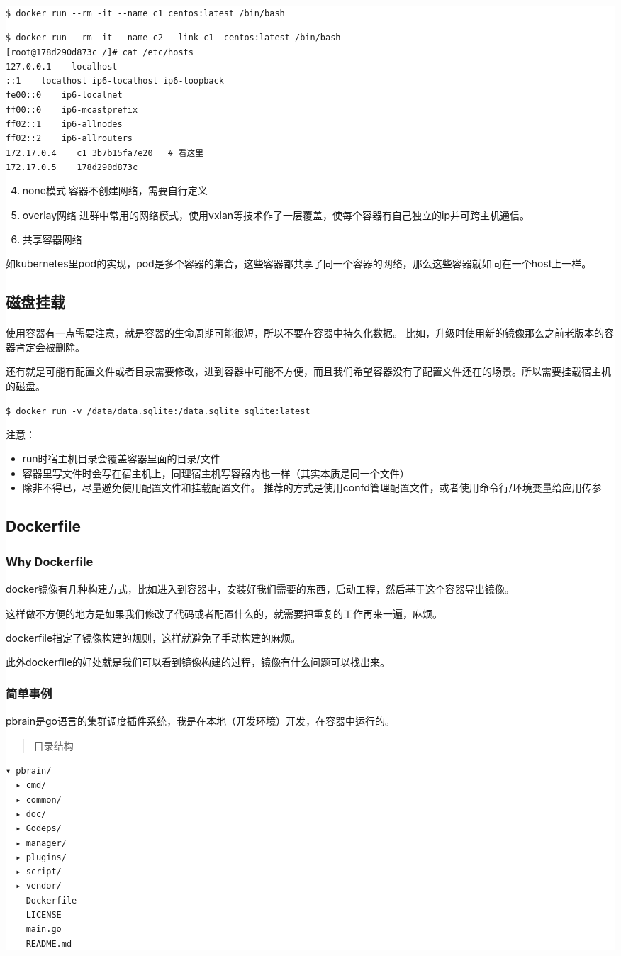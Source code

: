 ```
$ docker run --rm -it --name c1 centos:latest /bin/bash
```
```
$ docker run --rm -it --name c2 --link c1  centos:latest /bin/bash
[root@178d290d873c /]# cat /etc/hosts
127.0.0.1    localhost
::1    localhost ip6-localhost ip6-loopback
fe00::0    ip6-localnet
ff00::0    ip6-mcastprefix
ff02::1    ip6-allnodes
ff02::2    ip6-allrouters
172.17.0.4    c1 3b7b15fa7e20   # 看这里
172.17.0.5    178d290d873c
```

4. none模式
容器不创建网络，需要自行定义

5. overlay网络
进群中常用的网络模式，使用vxlan等技术作了一层覆盖，使每个容器有自己独立的ip并可跨主机通信。

6. 共享容器网络

如kubernetes里pod的实现，pod是多个容器的集合，这些容器都共享了同一个容器的网络，那么这些容器就如同在一个host上一样。

## 磁盘挂载
使用容器有一点需要注意，就是容器的生命周期可能很短，所以不要在容器中持久化数据。  比如，升级时使用新的镜像那么之前老版本的容器肯定会被删除。

还有就是可能有配置文件或者目录需要修改，进到容器中可能不方便，而且我们希望容器没有了配置文件还在的场景。所以需要挂载宿主机的磁盘。

```
$ docker run -v /data/data.sqlite:/data.sqlite sqlite:latest
```
注意：
* run时宿主机目录会覆盖容器里面的目录/文件
* 容器里写文件时会写在宿主机上，同理宿主机写容器内也一样（其实本质是同一个文件）
* 除非不得已，尽量避免使用配置文件和挂载配置文件。  推荐的方式是使用confd管理配置文件，或者使用命令行/环境变量给应用传参

## Dockerfile
### Why Dockerfile
docker镜像有几种构建方式，比如进入到容器中，安装好我们需要的东西，启动工程，然后基于这个容器导出镜像。

这样做不方便的地方是如果我们修改了代码或者配置什么的，就需要把重复的工作再来一遍，麻烦。

dockerfile指定了镜像构建的规则，这样就避免了手动构建的麻烦。

此外dockerfile的好处就是我们可以看到镜像构建的过程，镜像有什么问题可以找出来。

### 简单事例
pbrain是go语言的集群调度插件系统，我是在本地（开发环境）开发，在容器中运行的。

> 目录结构

```
▾ pbrain/
  ▸ cmd/
  ▸ common/
  ▸ doc/
  ▸ Godeps/
  ▸ manager/
  ▸ plugins/
  ▸ script/
  ▸ vendor/
    Dockerfile
    LICENSE
    main.go
    README.md
```